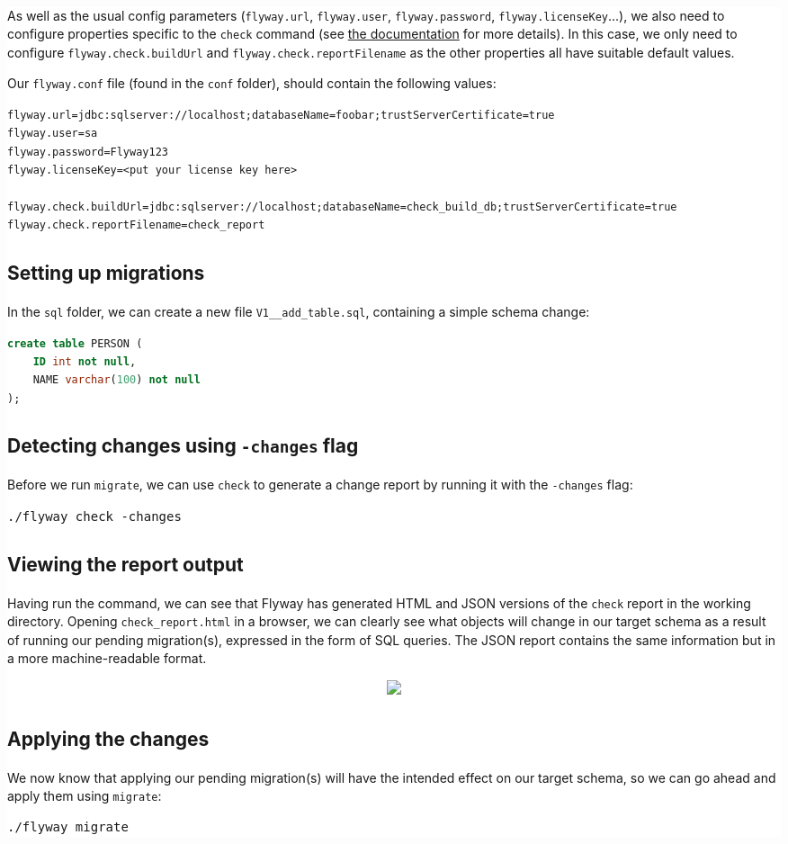 As well as the usual config parameters (`flyway.url`, `flyway.user`, `flyway.password`, `flyway.licenseKey`...), we also need to configure properties specific to the `check` command (see [the documentation](/documentation/command/check) for more details). In this case, we only need to configure `flyway.check.buildUrl` and `flyway.check.reportFilename` as the other properties all have suitable default values.

Our `flyway.conf` file (found in the `conf` folder), should contain the following values:

```
flyway.url=jdbc:sqlserver://localhost;databaseName=foobar;trustServerCertificate=true
flyway.user=sa
flyway.password=Flyway123
flyway.licenseKey=<put your license key here>

flyway.check.buildUrl=jdbc:sqlserver://localhost;databaseName=check_build_db;trustServerCertificate=true
flyway.check.reportFilename=check_report
```

## Setting up migrations

In the `sql` folder, we can create a new file `V1__add_table.sql`, containing a simple schema change:

```sql
create table PERSON (
    ID int not null,
    NAME varchar(100) not null
);
```
## Detecting changes using `-changes` flag

Before we run `migrate`, we can use `check` to generate a change report by running it with the `-changes` flag:

<pre class="console">./flyway check -changes</pre>

## Viewing the report output

Having run the command, we can see that Flyway has generated HTML and JSON versions of the `check` report in the working directory. Opening `check_report.html` in a browser, we can clearly see what objects will change in our target schema as a result of running our pending migration(s), expressed in the form of SQL queries. The JSON report contains the same information but in a more machine-readable format.

<p align="center"><img src="/assets/tutorial/check/change-report-example.png" style="max-width: 100%"/></p>

## Applying the changes

We now know that applying our pending migration(s) will have the intended effect on our target schema, so we can go ahead and apply them using `migrate`:

<pre class="console">./flyway migrate</pre>
